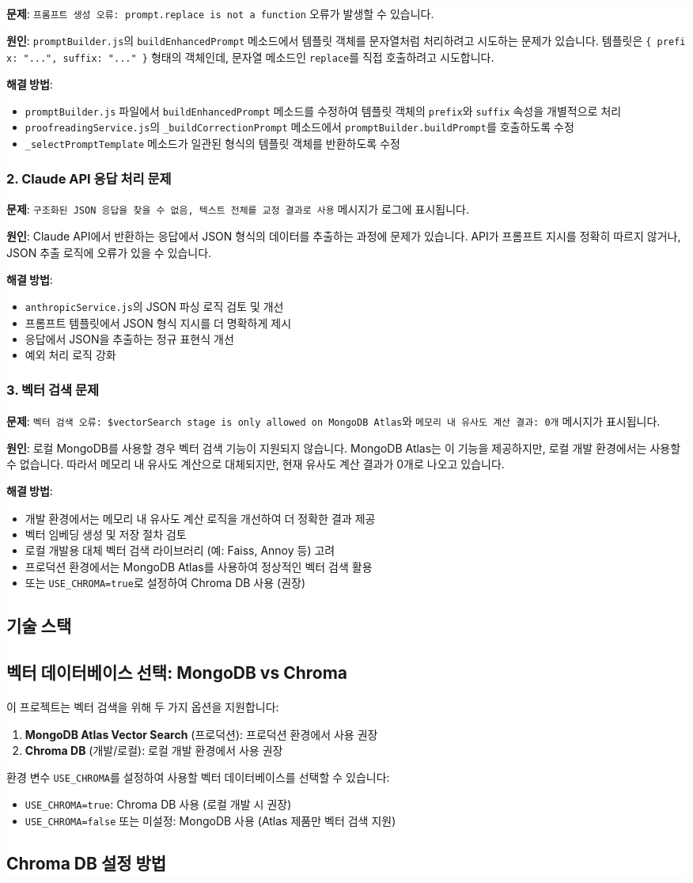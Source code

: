 **문제**: `프롬프트 생성 오류: prompt.replace is not a function` 오류가 발생할 수 있습니다.

**원인**: `promptBuilder.js`의 `buildEnhancedPrompt` 메소드에서 템플릿 객체를 문자열처럼 처리하려고 시도하는 문제가 있습니다. 템플릿은 `{ prefix: "...", suffix: "..." }` 형태의 객체인데, 문자열 메소드인 `replace`를 직접 호출하려고 시도합니다.

**해결 방법**:

- `promptBuilder.js` 파일에서 `buildEnhancedPrompt` 메소드를 수정하여 템플릿 객체의 `prefix`와 `suffix` 속성을 개별적으로 처리
- `proofreadingService.js`의 `_buildCorrectionPrompt` 메소드에서 `promptBuilder.buildPrompt`를 호출하도록 수정
- `_selectPromptTemplate` 메소드가 일관된 형식의 템플릿 객체를 반환하도록 수정

### 2. Claude API 응답 처리 문제

**문제**: `구조화된 JSON 응답을 찾을 수 없음, 텍스트 전체를 교정 결과로 사용` 메시지가 로그에 표시됩니다.

**원인**: Claude API에서 반환하는 응답에서 JSON 형식의 데이터를 추출하는 과정에 문제가 있습니다. API가 프롬프트 지시를 정확히 따르지 않거나, JSON 추출 로직에 오류가 있을 수 있습니다.

**해결 방법**:

- `anthropicService.js`의 JSON 파싱 로직 검토 및 개선
- 프롬프트 템플릿에서 JSON 형식 지시를 더 명확하게 제시
- 응답에서 JSON을 추출하는 정규 표현식 개선
- 예외 처리 로직 강화

### 3. 벡터 검색 문제

**문제**: `벡터 검색 오류: $vectorSearch stage is only allowed on MongoDB Atlas`와 `메모리 내 유사도 계산 결과: 0개` 메시지가 표시됩니다.

**원인**: 로컬 MongoDB를 사용할 경우 벡터 검색 기능이 지원되지 않습니다. MongoDB Atlas는 이 기능을 제공하지만, 로컬 개발 환경에서는 사용할 수 없습니다. 따라서 메모리 내 유사도 계산으로 대체되지만, 현재 유사도 계산 결과가 0개로 나오고 있습니다.

**해결 방법**:

- 개발 환경에서는 메모리 내 유사도 계산 로직을 개선하여 더 정확한 결과 제공
- 벡터 임베딩 생성 및 저장 절차 검토
- 로컬 개발용 대체 벡터 검색 라이브러리 (예: Faiss, Annoy 등) 고려
- 프로덕션 환경에서는 MongoDB Atlas를 사용하여 정상적인 벡터 검색 활용
- 또는 `USE_CHROMA=true`로 설정하여 Chroma DB 사용 (권장)

## 기술 스택

## 벡터 데이터베이스 선택: MongoDB vs Chroma

이 프로젝트는 벡터 검색을 위해 두 가지 옵션을 지원합니다:

1. **MongoDB Atlas Vector Search** (프로덕션): 프로덕션 환경에서 사용 권장
2. **Chroma DB** (개발/로컬): 로컬 개발 환경에서 사용 권장

환경 변수 `USE_CHROMA`를 설정하여 사용할 벡터 데이터베이스를 선택할 수 있습니다:

- `USE_CHROMA=true`: Chroma DB 사용 (로컬 개발 시 권장)
- `USE_CHROMA=false` 또는 미설정: MongoDB 사용 (Atlas 제품만 벡터 검색 지원)

## Chroma DB 설정 방법

